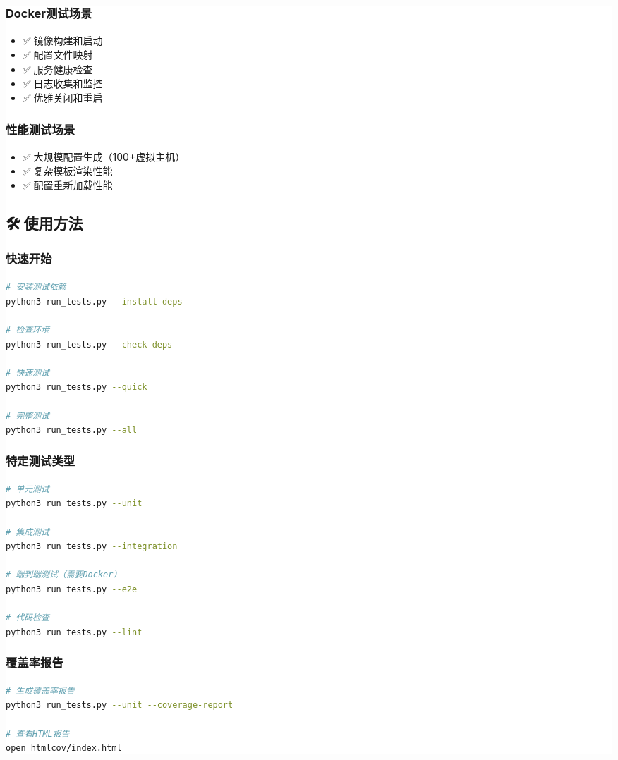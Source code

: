 ### Docker测试场景
- ✅ 镜像构建和启动
- ✅ 配置文件映射
- ✅ 服务健康检查
- ✅ 日志收集和监控
- ✅ 优雅关闭和重启

### 性能测试场景
- ✅ 大规模配置生成（100+虚拟主机）
- ✅ 复杂模板渲染性能
- ✅ 配置重新加载性能

## 🛠️ 使用方法

### 快速开始
```bash
# 安装测试依赖
python3 run_tests.py --install-deps

# 检查环境
python3 run_tests.py --check-deps

# 快速测试
python3 run_tests.py --quick

# 完整测试
python3 run_tests.py --all
```

### 特定测试类型
```bash
# 单元测试
python3 run_tests.py --unit

# 集成测试
python3 run_tests.py --integration

# 端到端测试（需要Docker）
python3 run_tests.py --e2e

# 代码检查
python3 run_tests.py --lint
```

### 覆盖率报告
```bash
# 生成覆盖率报告
python3 run_tests.py --unit --coverage-report

# 查看HTML报告
open htmlcov/index.html
```
